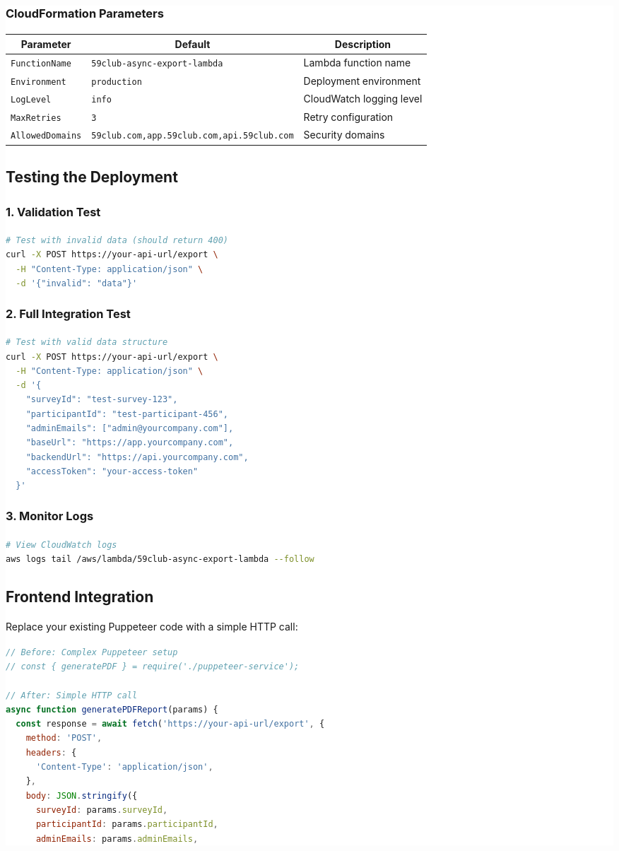 ### CloudFormation Parameters

| Parameter | Default | Description |
|-----------|---------|-------------|
| `FunctionName` | `59club-async-export-lambda` | Lambda function name |
| `Environment` | `production` | Deployment environment |
| `LogLevel` | `info` | CloudWatch logging level |
| `MaxRetries` | `3` | Retry configuration |
| `AllowedDomains` | `59club.com,app.59club.com,api.59club.com` | Security domains |

## Testing the Deployment

### 1. Validation Test
```bash
# Test with invalid data (should return 400)
curl -X POST https://your-api-url/export \
  -H "Content-Type: application/json" \
  -d '{"invalid": "data"}'
```

### 2. Full Integration Test
```bash
# Test with valid data structure
curl -X POST https://your-api-url/export \
  -H "Content-Type: application/json" \
  -d '{
    "surveyId": "test-survey-123",
    "participantId": "test-participant-456",
    "adminEmails": ["admin@yourcompany.com"],
    "baseUrl": "https://app.yourcompany.com",
    "backendUrl": "https://api.yourcompany.com",
    "accessToken": "your-access-token"
  }'
```

### 3. Monitor Logs
```bash
# View CloudWatch logs
aws logs tail /aws/lambda/59club-async-export-lambda --follow
```

## Frontend Integration

Replace your existing Puppeteer code with a simple HTTP call:

```javascript
// Before: Complex Puppeteer setup
// const { generatePDF } = require('./puppeteer-service');

// After: Simple HTTP call
async function generatePDFReport(params) {
  const response = await fetch('https://your-api-url/export', {
    method: 'POST',
    headers: {
      'Content-Type': 'application/json',
    },
    body: JSON.stringify({
      surveyId: params.surveyId,
      participantId: params.participantId,
      adminEmails: params.adminEmails,
```